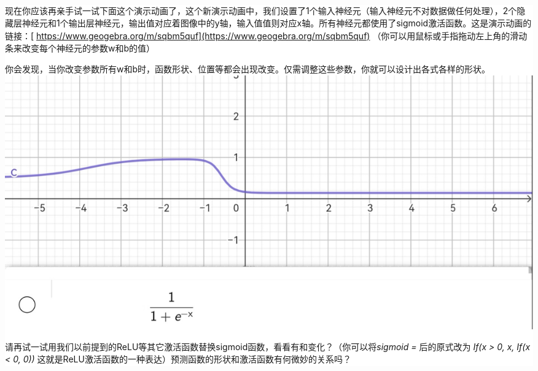 现在你应该再亲手试一试下面这个演示动画了，这个新演示动画中，我们设置了1个输入神经元（输入神经元不对数据做任何处理），2个隐藏层神经元和1个输出层神经元，输出值对应着图像中的y轴，输入值值则对应x轴。所有神经元都使用了sigmoid激活函数。这是演示动画的链接：[ https://www.geogebra.org/m/sqbm5quf](https://www.geogebra.org/m/sqbm5quf) （你可以用鼠标或手指拖动左上角的滑动条来改变每个神经元的参数w和b的值）

你会发现，当你改变参数所有w和b时，函数形状、位置等都会出现改变。仅需调整这些参数，你就可以设计出各式各样的形状。
![ ](./images/1694773843206.jpg)

请再试一试用我们以前提到的ReLU等其它激活函数替换sigmoid函数，看看有和变化？（你可以将*sigmoid =* 后的原式改为 *If(x > 0, x, If(x < 0, 0))* 这就是ReLU激活函数的一种表达）预测函数的形状和激活函数有何微妙的关系吗？